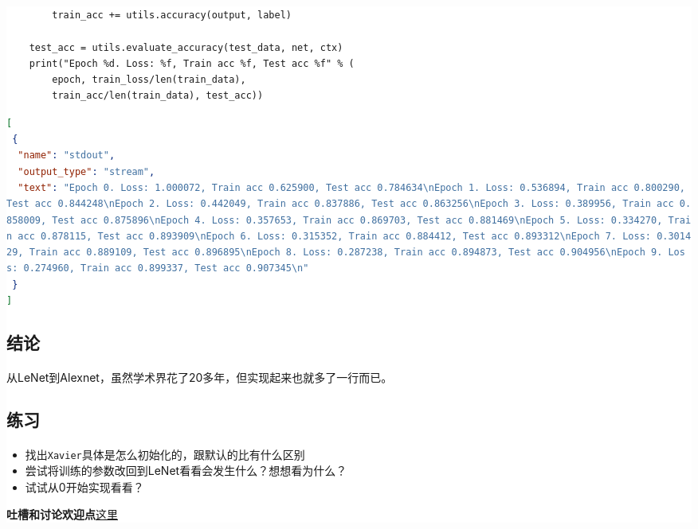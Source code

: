 ```{.python .input  n=3}
        train_acc += utils.accuracy(output, label)

    test_acc = utils.evaluate_accuracy(test_data, net, ctx)
    print("Epoch %d. Loss: %f, Train acc %f, Test acc %f" % (
        epoch, train_loss/len(train_data), 
        train_acc/len(train_data), test_acc))
```

```{.json .output n=3}
[
 {
  "name": "stdout",
  "output_type": "stream",
  "text": "Epoch 0. Loss: 1.000072, Train acc 0.625900, Test acc 0.784634\nEpoch 1. Loss: 0.536894, Train acc 0.800290, Test acc 0.844248\nEpoch 2. Loss: 0.442049, Train acc 0.837886, Test acc 0.863256\nEpoch 3. Loss: 0.389956, Train acc 0.858009, Test acc 0.875896\nEpoch 4. Loss: 0.357653, Train acc 0.869703, Test acc 0.881469\nEpoch 5. Loss: 0.334270, Train acc 0.878115, Test acc 0.893909\nEpoch 6. Loss: 0.315352, Train acc 0.884412, Test acc 0.893312\nEpoch 7. Loss: 0.301429, Train acc 0.889109, Test acc 0.896895\nEpoch 8. Loss: 0.287238, Train acc 0.894873, Test acc 0.904956\nEpoch 9. Loss: 0.274960, Train acc 0.899337, Test acc 0.907345\n"
 }
]
```

## 结论

从LeNet到Alexnet，虽然学术界花了20多年，但实现起来也就多了一行而已。

## 练习

- 找出`Xavier`具体是怎么初始化的，跟默认的比有什么区别
- 尝试将训练的参数改回到LeNet看看会发生什么？想想看为什么？
- 试试从0开始实现看看？

**吐槽和讨论欢迎点**[这里](https://discuss.gluon.ai/t/topic/1228)
